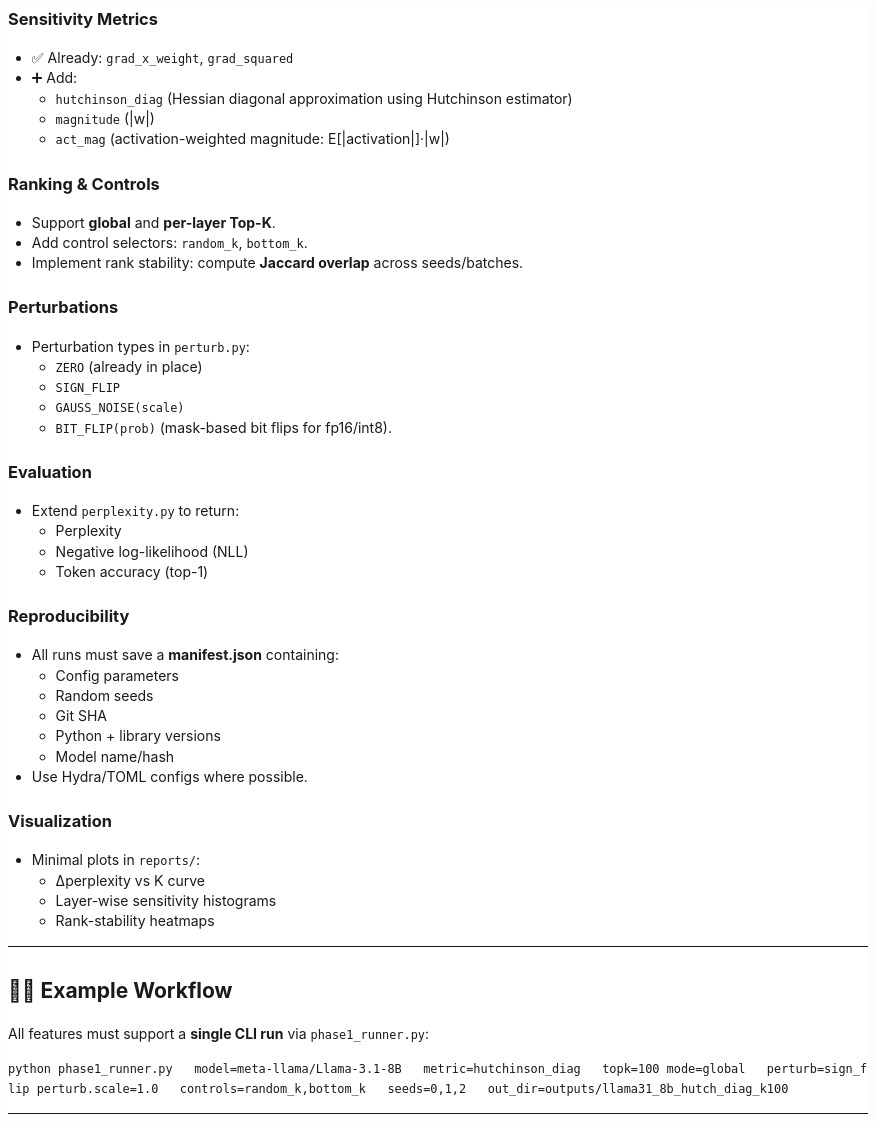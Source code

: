 ### Sensitivity Metrics
- ✅ Already: `grad_x_weight`, `grad_squared`  
- ➕ Add:  
  - `hutchinson_diag` (Hessian diagonal approximation using Hutchinson estimator)  
  - `magnitude` (|w|)  
  - `act_mag` (activation-weighted magnitude: E[|activation|]·|w|)  

### Ranking & Controls
- Support **global** and **per-layer Top-K**.  
- Add control selectors: `random_k`, `bottom_k`.  
- Implement rank stability: compute **Jaccard overlap** across seeds/batches.  

### Perturbations
- Perturbation types in `perturb.py`:  
  - `ZERO` (already in place)  
  - `SIGN_FLIP`  
  - `GAUSS_NOISE(scale)`  
  - `BIT_FLIP(prob)` (mask-based bit flips for fp16/int8).  

### Evaluation
- Extend `perplexity.py` to return:  
  - Perplexity  
  - Negative log-likelihood (NLL)  
  - Token accuracy (top-1)  

### Reproducibility
- All runs must save a **manifest.json** containing:  
  - Config parameters  
  - Random seeds  
  - Git SHA  
  - Python + library versions  
  - Model name/hash  
- Use Hydra/TOML configs where possible.  

### Visualization
- Minimal plots in `reports/`:  
  - Δperplexity vs K curve  
  - Layer-wise sensitivity histograms  
  - Rank-stability heatmaps  

---

## 🧑‍💻 Example Workflow

All features must support a **single CLI run** via `phase1_runner.py`:

```bash
python phase1_runner.py   model=meta-llama/Llama-3.1-8B   metric=hutchinson_diag   topk=100 mode=global   perturb=sign_flip perturb.scale=1.0   controls=random_k,bottom_k   seeds=0,1,2   out_dir=outputs/llama31_8b_hutch_diag_k100
```

---